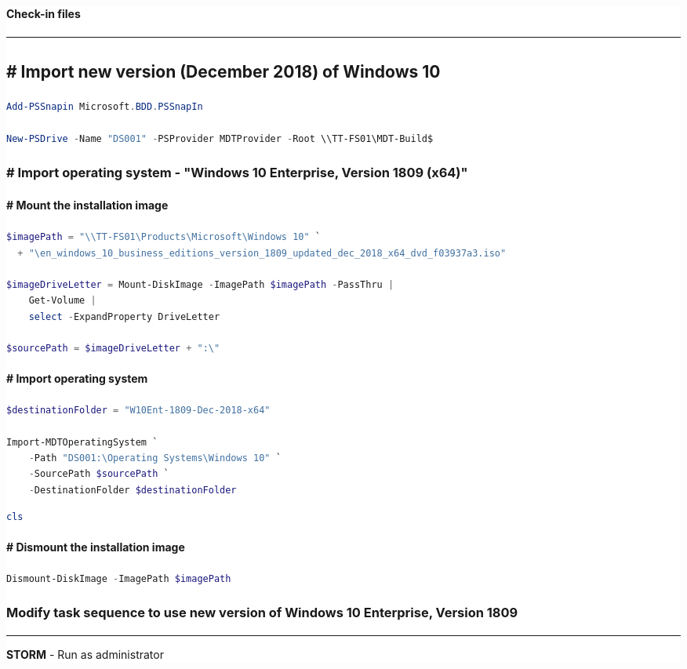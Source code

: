 #### Check-in files

---

## # Import new version (December 2018) of Windows 10

```PowerShell
Add-PSSnapin Microsoft.BDD.PSSnapIn

New-PSDrive -Name "DS001" -PSProvider MDTProvider -Root \\TT-FS01\MDT-Build$
```

### # Import operating system - "Windows 10 Enterprise, Version 1809 (x64)"

#### # Mount the installation image

```PowerShell
$imagePath = "\\TT-FS01\Products\Microsoft\Windows 10" `
  + "\en_windows_10_business_editions_version_1809_updated_dec_2018_x64_dvd_f03937a3.iso"

$imageDriveLetter = Mount-DiskImage -ImagePath $imagePath -PassThru |
    Get-Volume |
    select -ExpandProperty DriveLetter

$sourcePath = $imageDriveLetter + ":\"
```

#### # Import operating system

```PowerShell
$destinationFolder = "W10Ent-1809-Dec-2018-x64"

Import-MDTOperatingSystem `
    -Path "DS001:\Operating Systems\Windows 10" `
    -SourcePath $sourcePath `
    -DestinationFolder $destinationFolder
```

```PowerShell
cls
```

#### # Dismount the installation image

```PowerShell
Dismount-DiskImage -ImagePath $imagePath
```

### Modify task sequence to use new version of Windows 10 Enterprise, Version 1809

---

**STORM** - Run as administrator
